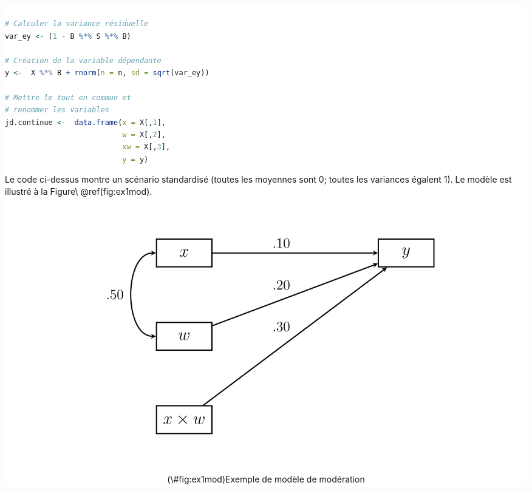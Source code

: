 ```r

# Calculer la variance résiduelle
var_ey <- (1 - B %*% S %*% B)

# Création de la variable dépendante
y <-  X %*% B + rnorm(n = n, sd = sqrt(var_ey))

# Mettre le tout en commun et 
# renommer les variables
jd.continue <-  data.frame(x = X[,1],
                           w = X[,2],
                           xw = X[,3],
                           y = y)
```

Le code ci-dessus montre un scénario standardisé (toutes les moyennes sont 0; toutes les variances égalent 1). Le modèle est illustré à la Figure\ \@ref(fig:ex1mod).

<div class="figure" style="text-align: center">
<img src="image//ex1mod.png" alt="Exemple de modèle de modération" width="75%" height="75%" />
<p class="caption">(\#fig:ex1mod)Exemple de modèle de modération</p>
</div>
